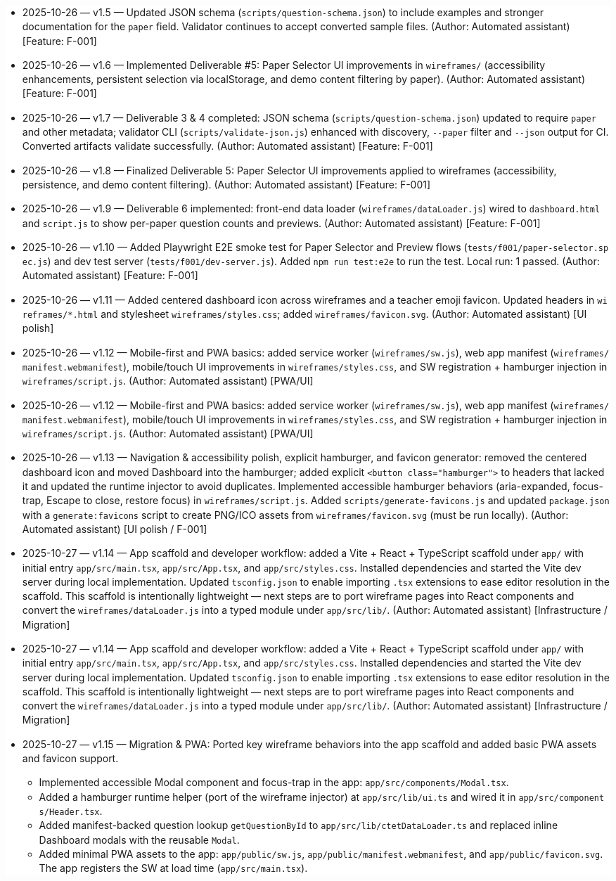  - 2025-10-26 — v1.5 — Updated JSON schema (`scripts/question-schema.json`) to include examples and stronger documentation for the `paper` field. Validator continues to accept converted sample files. (Author: Automated assistant) [Feature: F-001]
 - 2025-10-26 — v1.6 — Implemented Deliverable #5: Paper Selector UI improvements in `wireframes/` (accessibility enhancements, persistent selection via localStorage, and demo content filtering by paper). (Author: Automated assistant) [Feature: F-001]
 - 2025-10-26 — v1.7 — Deliverable 3 & 4 completed: JSON schema (`scripts/question-schema.json`) updated to require `paper` and other metadata; validator CLI (`scripts/validate-json.js`) enhanced with discovery, `--paper` filter and `--json` output for CI. Converted artifacts validate successfully. (Author: Automated assistant) [Feature: F-001]
 - 2025-10-26 — v1.8 — Finalized Deliverable 5: Paper Selector UI improvements applied to wireframes (accessibility, persistence, and demo content filtering). (Author: Automated assistant) [Feature: F-001]
 - 2025-10-26 — v1.9 — Deliverable 6 implemented: front-end data loader (`wireframes/dataLoader.js`) wired to `dashboard.html` and `script.js` to show per-paper question counts and previews. (Author: Automated assistant) [Feature: F-001]
 - 2025-10-26 — v1.10 — Added Playwright E2E smoke test for Paper Selector and Preview flows (`tests/f001/paper-selector.spec.js`) and dev test server (`tests/f001/dev-server.js`). Added `npm run test:e2e` to run the test. Local run: 1 passed. (Author: Automated assistant) [Feature: F-001]
 - 2025-10-26 — v1.11 — Added centered dashboard icon across wireframes and a teacher emoji favicon. Updated headers in `wireframes/*.html` and stylesheet `wireframes/styles.css`; added `wireframes/favicon.svg`. (Author: Automated assistant) [UI polish]
 - 2025-10-26 — v1.12 — Mobile-first and PWA basics: added service worker (`wireframes/sw.js`), web app manifest (`wireframes/manifest.webmanifest`), mobile/touch UI improvements in `wireframes/styles.css`, and SW registration + hamburger injection in `wireframes/script.js`. (Author: Automated assistant) [PWA/UI]
 - 2025-10-26 — v1.12 — Mobile-first and PWA basics: added service worker (`wireframes/sw.js`), web app manifest (`wireframes/manifest.webmanifest`), mobile/touch UI improvements in `wireframes/styles.css`, and SW registration + hamburger injection in `wireframes/script.js`. (Author: Automated assistant) [PWA/UI]
 - 2025-10-26 — v1.13 — Navigation & accessibility polish, explicit hamburger, and favicon generator: removed the centered dashboard icon and moved Dashboard into the hamburger; added explicit `<button class="hamburger">` to headers that lacked it and updated the runtime injector to avoid duplicates. Implemented accessible hamburger behaviors (aria-expanded, focus-trap, Escape to close, restore focus) in `wireframes/script.js`. Added `scripts/generate-favicons.js` and updated `package.json` with a `generate:favicons` script to create PNG/ICO assets from `wireframes/favicon.svg` (must be run locally). (Author: Automated assistant) [UI polish / F-001]

 - 2025-10-27 — v1.14 — App scaffold and developer workflow: added a Vite + React + TypeScript scaffold under `app/` with initial entry `app/src/main.tsx`, `app/src/App.tsx`, and `app/src/styles.css`. Installed dependencies and started the Vite dev server during local implementation. Updated `tsconfig.json` to enable importing `.tsx` extensions to ease editor resolution in the scaffold. This scaffold is intentionally lightweight — next steps are to port wireframe pages into React components and convert the `wireframes/dataLoader.js` into a typed module under `app/src/lib/`. (Author: Automated assistant) [Infrastructure / Migration]
 - 2025-10-27 — v1.14 — App scaffold and developer workflow: added a Vite + React + TypeScript scaffold under `app/` with initial entry `app/src/main.tsx`, `app/src/App.tsx`, and `app/src/styles.css`. Installed dependencies and started the Vite dev server during local implementation. Updated `tsconfig.json` to enable importing `.tsx` extensions to ease editor resolution in the scaffold. This scaffold is intentionally lightweight — next steps are to port wireframe pages into React components and convert the `wireframes/dataLoader.js` into a typed module under `app/src/lib/`. (Author: Automated assistant) [Infrastructure / Migration]
 - 2025-10-27 — v1.15 — Migration & PWA: Ported key wireframe behaviors into the app scaffold and added basic PWA assets and favicon support.
   - Implemented accessible Modal component and focus-trap in the app: `app/src/components/Modal.tsx`.
   - Added a hamburger runtime helper (port of the wireframe injector) at `app/src/lib/ui.ts` and wired it in `app/src/components/Header.tsx`.
   - Added manifest-backed question lookup `getQuestionById` to `app/src/lib/ctetDataLoader.ts` and replaced inline Dashboard modals with the reusable `Modal`.
   - Added minimal PWA assets to the app: `app/public/sw.js`, `app/public/manifest.webmanifest`, and `app/public/favicon.svg`. The app registers the SW at load time (`app/src/main.tsx`).